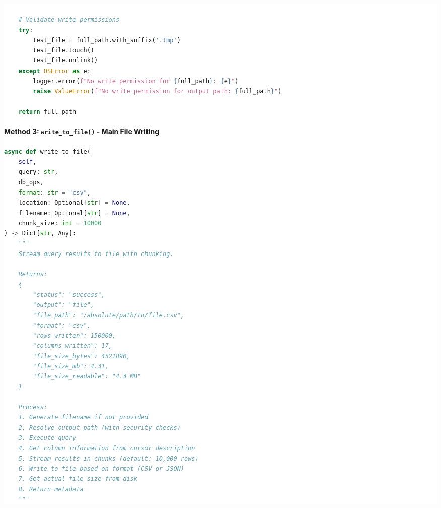 ```python
    
    # Validate write permissions
    try:
        test_file = full_path.with_suffix('.tmp')
        test_file.touch()
        test_file.unlink()
    except OSError as e:
        logger.error(f"No write permission for {full_path}: {e}")
        raise ValueError(f"No write permission for output path: {full_path}")
    
    return full_path
```

#### Method 3: `write_to_file()` - Main File Writing

```python
async def write_to_file(
    self,
    query: str,
    db_ops,
    format: str = "csv",
    location: Optional[str] = None,
    filename: Optional[str] = None,
    chunk_size: int = 10000
) -> Dict[str, Any]:
    """
    Stream query results to file with chunking.
    
    Returns:
    {
        "status": "success",
        "output": "file",
        "file_path": "/absolute/path/to/file.csv",
        "format": "csv",
        "rows_written": 150000,
        "columns_written": 17,
        "file_size_bytes": 4521890,
        "file_size_mb": 4.31,
        "file_size_readable": "4.3 MB"
    }
    
    Process:
    1. Generate filename if not provided
    2. Resolve output path (with security checks)
    3. Execute query
    4. Get column information from cursor description
    5. Stream results in chunks (default: 10,000 rows)
    6. Write to file based on format (CSV or JSON)
    7. Get actual file size from disk
    8. Return metadata
    """
```
